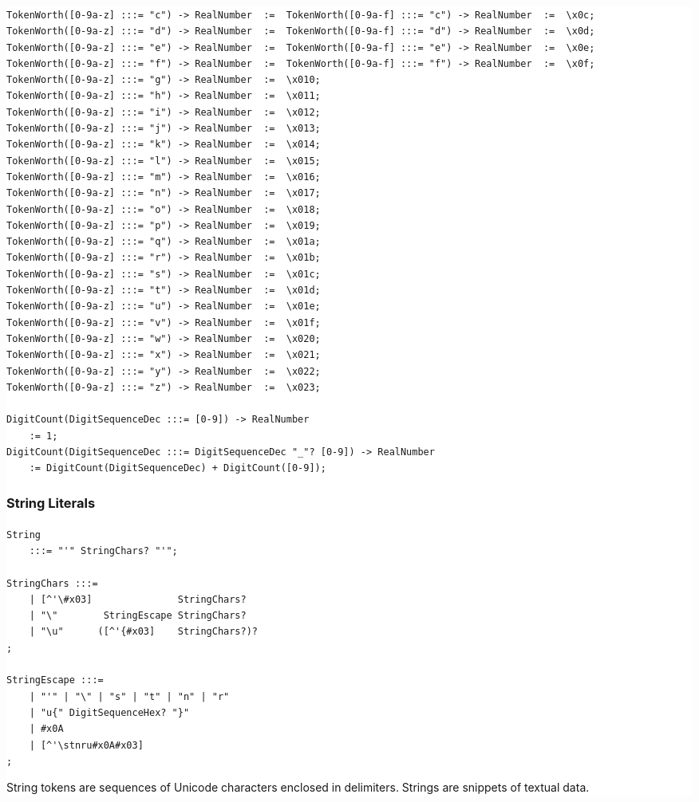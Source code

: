 ```
TokenWorth([0-9a-z] :::= "c") -> RealNumber  :=  TokenWorth([0-9a-f] :::= "c") -> RealNumber  :=  \x0c;
TokenWorth([0-9a-z] :::= "d") -> RealNumber  :=  TokenWorth([0-9a-f] :::= "d") -> RealNumber  :=  \x0d;
TokenWorth([0-9a-z] :::= "e") -> RealNumber  :=  TokenWorth([0-9a-f] :::= "e") -> RealNumber  :=  \x0e;
TokenWorth([0-9a-z] :::= "f") -> RealNumber  :=  TokenWorth([0-9a-f] :::= "f") -> RealNumber  :=  \x0f;
TokenWorth([0-9a-z] :::= "g") -> RealNumber  :=  \x010;
TokenWorth([0-9a-z] :::= "h") -> RealNumber  :=  \x011;
TokenWorth([0-9a-z] :::= "i") -> RealNumber  :=  \x012;
TokenWorth([0-9a-z] :::= "j") -> RealNumber  :=  \x013;
TokenWorth([0-9a-z] :::= "k") -> RealNumber  :=  \x014;
TokenWorth([0-9a-z] :::= "l") -> RealNumber  :=  \x015;
TokenWorth([0-9a-z] :::= "m") -> RealNumber  :=  \x016;
TokenWorth([0-9a-z] :::= "n") -> RealNumber  :=  \x017;
TokenWorth([0-9a-z] :::= "o") -> RealNumber  :=  \x018;
TokenWorth([0-9a-z] :::= "p") -> RealNumber  :=  \x019;
TokenWorth([0-9a-z] :::= "q") -> RealNumber  :=  \x01a;
TokenWorth([0-9a-z] :::= "r") -> RealNumber  :=  \x01b;
TokenWorth([0-9a-z] :::= "s") -> RealNumber  :=  \x01c;
TokenWorth([0-9a-z] :::= "t") -> RealNumber  :=  \x01d;
TokenWorth([0-9a-z] :::= "u") -> RealNumber  :=  \x01e;
TokenWorth([0-9a-z] :::= "v") -> RealNumber  :=  \x01f;
TokenWorth([0-9a-z] :::= "w") -> RealNumber  :=  \x020;
TokenWorth([0-9a-z] :::= "x") -> RealNumber  :=  \x021;
TokenWorth([0-9a-z] :::= "y") -> RealNumber  :=  \x022;
TokenWorth([0-9a-z] :::= "z") -> RealNumber  :=  \x023;

DigitCount(DigitSequenceDec :::= [0-9]) -> RealNumber
	:= 1;
DigitCount(DigitSequenceDec :::= DigitSequenceDec "_"? [0-9]) -> RealNumber
	:= DigitCount(DigitSequenceDec) + DigitCount([0-9]);
```


### String Literals
```
String
	:::= "'" StringChars? "'";

StringChars :::=
	| [^'\#x03]               StringChars?
	| "\"        StringEscape StringChars?
	| "\u"      ([^'{#x03]    StringChars?)?
;

StringEscape :::=
	| "'" | "\" | "s" | "t" | "n" | "r"
	| "u{" DigitSequenceHex? "}"
	| #x0A
	| [^'\stnru#x0A#x03]
;
```
String tokens are sequences of Unicode characters enclosed in delimiters.
Strings are snippets of textual data.
